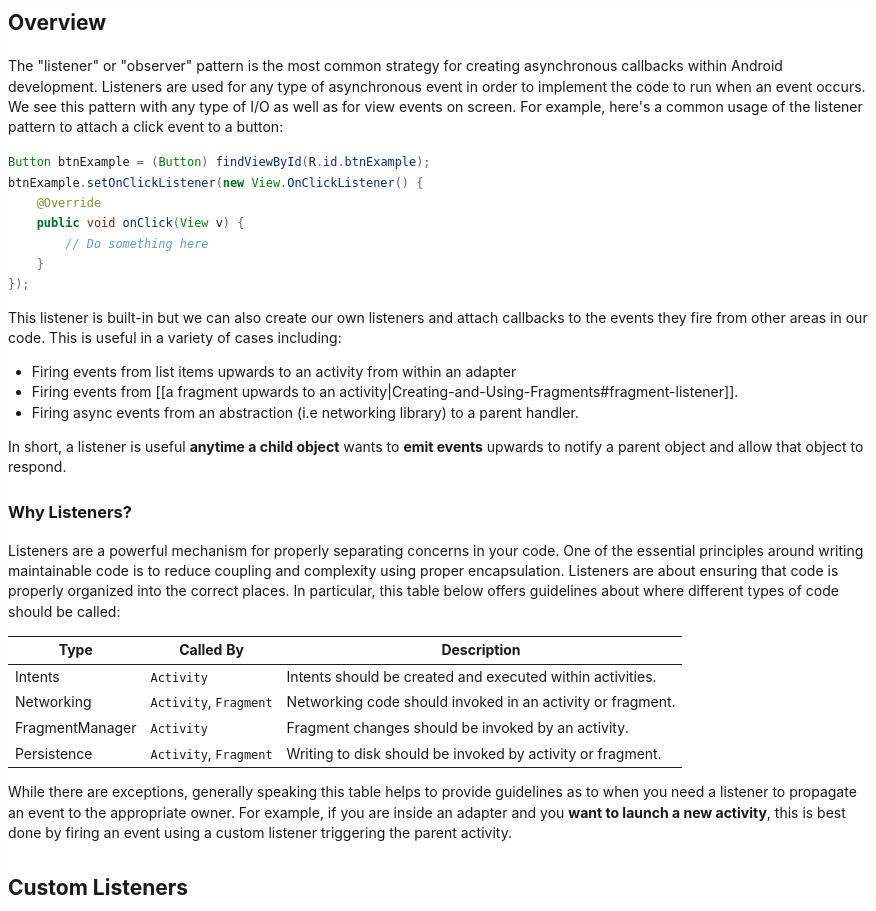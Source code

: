 ## Overview

The "listener" or "observer" pattern is the most common strategy for creating asynchronous callbacks within Android development. Listeners are used for any type of asynchronous event in order to implement the code to run when an event occurs. We see this pattern with any type of I/O as well as for view events on screen. For example, here's a common usage of the listener pattern to attach a click event to a button:

```java
Button btnExample = (Button) findViewById(R.id.btnExample);
btnExample.setOnClickListener(new View.OnClickListener() {
    @Override
    public void onClick(View v) {
        // Do something here    
    }
});
```

This listener is built-in but we can also create our own listeners and attach callbacks to the events they fire from other areas in our code. This is useful in a variety of cases including:

 * Firing events from list items upwards to an activity from within an adapter
 * Firing events from [[a fragment upwards to an activity|Creating-and-Using-Fragments#fragment-listener]].
 * Firing async events from an abstraction (i.e networking library) to a parent handler.

In short, a listener is useful **anytime a child object** wants to **emit events** upwards to notify a parent object and allow that object to respond.

### Why Listeners?

Listeners are a powerful mechanism for properly separating concerns in your code. One of the essential principles around writing maintainable code is to reduce coupling and complexity using proper encapsulation. Listeners are about ensuring that code is properly organized into the correct places. In particular, this table below offers guidelines about where different types of code should be called:

| Type            | Called By             | Description |
| ----            | --------           | --------------------------------------------------              |
| Intents         | `Activity`           | Intents should be created and executed within activities.     | 
| Networking    | `Activity`, `Fragment` | Networking code should invoked in an activity or fragment.    |
| FragmentManager | `Activity`           | Fragment changes should be invoked by an activity.            |
| Persistence   | `Activity`, `Fragment` | Writing to disk should be invoked by activity or fragment.    |

While there are exceptions, generally speaking this table helps to provide guidelines as to when you need a listener to propagate an event to the appropriate owner. For example, if you are inside an adapter and you **want to launch a new activity**, this is best done by firing an event using a custom listener triggering the parent activity. 

## Custom Listeners

